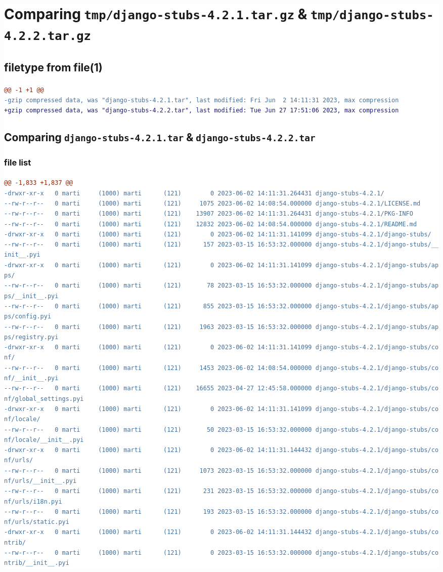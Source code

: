 # Comparing `tmp/django-stubs-4.2.1.tar.gz` & `tmp/django-stubs-4.2.2.tar.gz`

## filetype from file(1)

```diff
@@ -1 +1 @@
-gzip compressed data, was "django-stubs-4.2.1.tar", last modified: Fri Jun  2 14:11:31 2023, max compression
+gzip compressed data, was "django-stubs-4.2.2.tar", last modified: Tue Jun 27 17:51:06 2023, max compression
```

## Comparing `django-stubs-4.2.1.tar` & `django-stubs-4.2.2.tar`

### file list

```diff
@@ -1,833 +1,837 @@
-drwxr-xr-x   0 marti     (1000) marti      (121)        0 2023-06-02 14:11:31.264431 django-stubs-4.2.1/
--rw-r--r--   0 marti     (1000) marti      (121)     1075 2023-06-02 14:08:54.000000 django-stubs-4.2.1/LICENSE.md
--rw-r--r--   0 marti     (1000) marti      (121)    13907 2023-06-02 14:11:31.264431 django-stubs-4.2.1/PKG-INFO
--rw-r--r--   0 marti     (1000) marti      (121)    12832 2023-06-02 14:08:54.000000 django-stubs-4.2.1/README.md
-drwxr-xr-x   0 marti     (1000) marti      (121)        0 2023-06-02 14:11:31.141099 django-stubs-4.2.1/django-stubs/
--rw-r--r--   0 marti     (1000) marti      (121)      157 2023-03-15 16:53:32.000000 django-stubs-4.2.1/django-stubs/__init__.pyi
-drwxr-xr-x   0 marti     (1000) marti      (121)        0 2023-06-02 14:11:31.141099 django-stubs-4.2.1/django-stubs/apps/
--rw-r--r--   0 marti     (1000) marti      (121)       78 2023-03-15 16:53:32.000000 django-stubs-4.2.1/django-stubs/apps/__init__.pyi
--rw-r--r--   0 marti     (1000) marti      (121)      855 2023-03-15 16:53:32.000000 django-stubs-4.2.1/django-stubs/apps/config.pyi
--rw-r--r--   0 marti     (1000) marti      (121)     1963 2023-03-15 16:53:32.000000 django-stubs-4.2.1/django-stubs/apps/registry.pyi
-drwxr-xr-x   0 marti     (1000) marti      (121)        0 2023-06-02 14:11:31.141099 django-stubs-4.2.1/django-stubs/conf/
--rw-r--r--   0 marti     (1000) marti      (121)     1453 2023-06-02 14:08:54.000000 django-stubs-4.2.1/django-stubs/conf/__init__.pyi
--rw-r--r--   0 marti     (1000) marti      (121)    16655 2023-04-27 12:45:58.000000 django-stubs-4.2.1/django-stubs/conf/global_settings.pyi
-drwxr-xr-x   0 marti     (1000) marti      (121)        0 2023-06-02 14:11:31.141099 django-stubs-4.2.1/django-stubs/conf/locale/
--rw-r--r--   0 marti     (1000) marti      (121)       50 2023-03-15 16:53:32.000000 django-stubs-4.2.1/django-stubs/conf/locale/__init__.pyi
-drwxr-xr-x   0 marti     (1000) marti      (121)        0 2023-06-02 14:11:31.144432 django-stubs-4.2.1/django-stubs/conf/urls/
--rw-r--r--   0 marti     (1000) marti      (121)     1073 2023-03-15 16:53:32.000000 django-stubs-4.2.1/django-stubs/conf/urls/__init__.pyi
--rw-r--r--   0 marti     (1000) marti      (121)      231 2023-03-15 16:53:32.000000 django-stubs-4.2.1/django-stubs/conf/urls/i18n.pyi
--rw-r--r--   0 marti     (1000) marti      (121)      193 2023-03-15 16:53:32.000000 django-stubs-4.2.1/django-stubs/conf/urls/static.pyi
-drwxr-xr-x   0 marti     (1000) marti      (121)        0 2023-06-02 14:11:31.144432 django-stubs-4.2.1/django-stubs/contrib/
--rw-r--r--   0 marti     (1000) marti      (121)        0 2023-03-15 16:53:32.000000 django-stubs-4.2.1/django-stubs/contrib/__init__.pyi
```